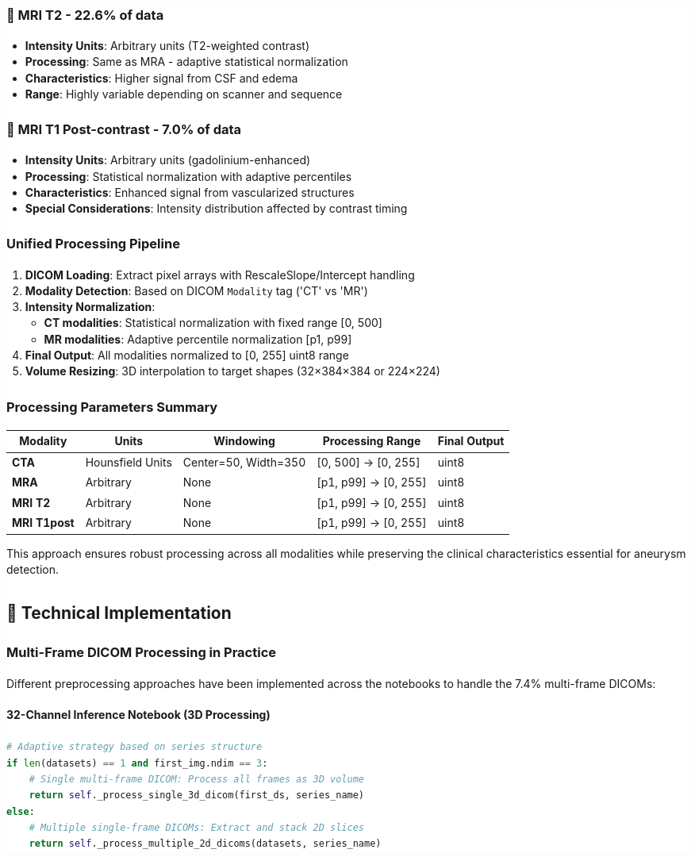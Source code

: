 ### 🧠 MRI T2 - 22.6% of data
- **Intensity Units**: Arbitrary units (T2-weighted contrast)
- **Processing**: Same as MRA - adaptive statistical normalization
- **Characteristics**: Higher signal from CSF and edema
- **Range**: Highly variable depending on scanner and sequence

### 🧠 MRI T1 Post-contrast - 7.0% of data
- **Intensity Units**: Arbitrary units (gadolinium-enhanced)
- **Processing**: Statistical normalization with adaptive percentiles
- **Characteristics**: Enhanced signal from vascularized structures
- **Special Considerations**: Intensity distribution affected by contrast timing

### Unified Processing Pipeline
1. **DICOM Loading**: Extract pixel arrays with RescaleSlope/Intercept handling
2. **Modality Detection**: Based on DICOM `Modality` tag ('CT' vs 'MR')
3. **Intensity Normalization**:
   - **CT modalities**: Statistical normalization with fixed range [0, 500]
   - **MR modalities**: Adaptive percentile normalization [p1, p99]
4. **Final Output**: All modalities normalized to [0, 255] uint8 range
5. **Volume Resizing**: 3D interpolation to target shapes (32×384×384 or 224×224)

### Processing Parameters Summary
| Modality | Units | Windowing | Processing Range | Final Output |
|----------|-------|-----------|------------------|--------------|
| **CTA** | Hounsfield Units | Center=50, Width=350 | [0, 500] → [0, 255] | uint8 |
| **MRA** | Arbitrary | None | [p1, p99] → [0, 255] | uint8 |
| **MRI T2** | Arbitrary | None | [p1, p99] → [0, 255] | uint8 |
| **MRI T1post** | Arbitrary | None | [p1, p99] → [0, 255] | uint8 |

This approach ensures robust processing across all modalities while preserving the clinical characteristics essential for aneurysm detection.

## 🔧 Technical Implementation

### Multi-Frame DICOM Processing in Practice
Different preprocessing approaches have been implemented across the notebooks to handle the 7.4% multi-frame DICOMs:

#### 32-Channel Inference Notebook (3D Processing)
```python
# Adaptive strategy based on series structure
if len(datasets) == 1 and first_img.ndim == 3:
    # Single multi-frame DICOM: Process all frames as 3D volume
    return self._process_single_3d_dicom(first_ds, series_name)
else:
    # Multiple single-frame DICOMs: Extract and stack 2D slices
    return self._process_multiple_2d_dicoms(datasets, series_name)
```
